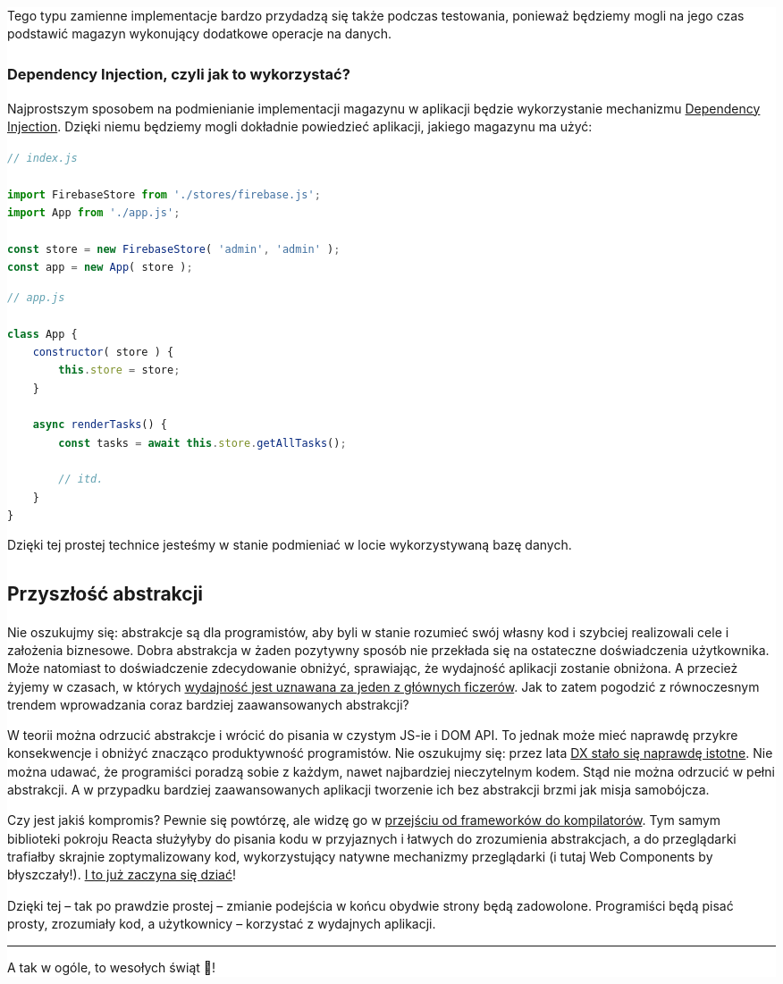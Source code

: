 Tego typu zamienne implementacje bardzo przydadzą się także podczas testowania, ponieważ będziemy mogli na jego czas podstawić magazyn wykonujący dodatkowe operacje na danych.

### Dependency Injection, czyli jak to wykorzystać?

Najprostszym sposobem na podmienianie implementacji magazynu w aplikacji będzie wykorzystanie mechanizmu [Dependency Injection](https://en.wikipedia.org/wiki/Dependency_injection). Dzięki niemu będziemy mogli dokładnie powiedzieć aplikacji, jakiego magazynu ma użyć:

```javascript
// index.js

import FirebaseStore from './stores/firebase.js';
import App from './app.js';

const store = new FirebaseStore( 'admin', 'admin' );
const app = new App( store );
```

```javascript
// app.js

class App {
	constructor( store ) {
		this.store = store;
	}

	async renderTasks() {
		const tasks = await this.store.getAllTasks();

		// itd.
	}
}
```

Dzięki tej prostej technice jesteśmy w stanie podmieniać w locie wykorzystywaną bazę danych.

## Przyszłość abstrakcji

Nie oszukujmy się: abstrakcje są dla programistów, aby byli w stanie rozumieć swój własny kod i szybciej realizowali cele i założenia biznesowe. Dobra abstrakcja w żaden pozytywny sposób nie przekłada się na ostateczne doświadczenia użytkownika. Może natomiast to doświadczenie zdecydowanie obniżyć, sprawiając, że wydajność aplikacji zostanie obniżona. A przecież żyjemy w czasach, w których [wydajność jest uznawana za jeden z głównych ficzerów](https://dassur.ma/things/120fps/). Jak to zatem pogodzić z równoczesnym trendem wprowadzania coraz bardziej zaawansowanych abstrakcji?

W teorii można odrzucić abstrakcje i wrócić do pisania w czystym JS-ie i DOM API. To jednak może mieć naprawdę przykre konsekwencje i obniżyć znacząco produktywność programistów. Nie oszukujmy się: przez lata [DX stało się naprawdę istotne](https://hackernoon.com/developer-experience-dx-devs-are-people-too-6590d6577afe). Nie można udawać, że programiści poradzą sobie z każdym, nawet najbardziej nieczytelnym kodem. Stąd nie można odrzucić w pełni abstrakcji. A w przypadku bardziej zaawansowanych aplikacji tworzenie ich bez abstrakcji brzmi jak misja samobójcza.

Czy jest jakiś kompromis? Pewnie się powtórzę, ale widzę go w [przejściu od frameworków do kompilatorów](https://tomdale.net/2017/09/compilers-are-the-new-frameworks/). Tym samym biblioteki pokroju Reacta służyłyby do pisania kodu w przyjaznych i łatwych do zrozumienia abstrakcjach, a do przeglądarki trafiałby skrajnie zoptymalizowany kod, wykorzystujący natywne mechanizmy przeglądarki (i tutaj Web Components by błyszczały!). [I to już zaczyna się dziać](https://svelte.technology/)!

Dzięki tej – tak po prawdzie prostej – zmianie podejścia w końcu obydwie strony będą zadowolone. Programiści będą pisać prosty, zrozumiały kod, a użytkownicy – korzystać z wydajnych aplikacji.

---

A tak w ogóle, to wesołych świąt 🎄!
